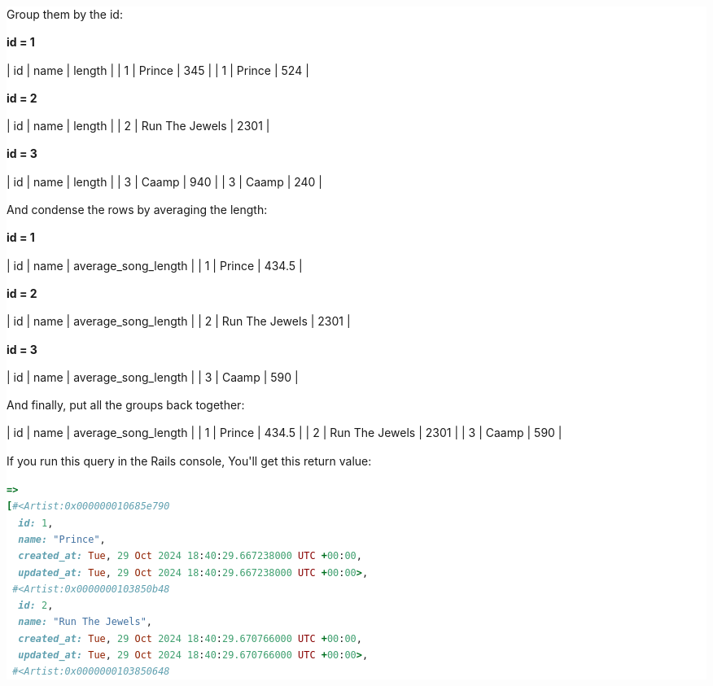 Group them by the id:

**id = 1**

| id | name | length |
| 1 | Prince | 345 |
| 1 | Prince | 524 | 

**id = 2**

| id | name | length |
| 2 | Run The Jewels | 2301 |

**id = 3**

| id | name | length |
| 3 | Caamp | 940 | 
| 3 | Caamp | 240 |

And condense the rows by averaging the length:

**id = 1**

| id | name | average_song_length |
| 1 | Prince | 434.5 |

**id = 2**

| id | name | average_song_length |
| 2 | Run The Jewels  | 2301 |

**id = 3**

| id | name | average_song_length |
| 3 | Caamp | 590 |

And finally, put all the groups back together:

| id | name | average_song_length |
| 1 | Prince | 434.5 |
| 2 | Run The Jewels  | 2301 |
| 3 | Caamp | 590 |


If you run this query in the Rails console, You'll get this return value:

```ruby
=> 
[#<Artist:0x000000010685e790
  id: 1,
  name: "Prince",
  created_at: Tue, 29 Oct 2024 18:40:29.667238000 UTC +00:00,
  updated_at: Tue, 29 Oct 2024 18:40:29.667238000 UTC +00:00>,
 #<Artist:0x0000000103850b48
  id: 2,
  name: "Run The Jewels",
  created_at: Tue, 29 Oct 2024 18:40:29.670766000 UTC +00:00,
  updated_at: Tue, 29 Oct 2024 18:40:29.670766000 UTC +00:00>,
 #<Artist:0x0000000103850648
```